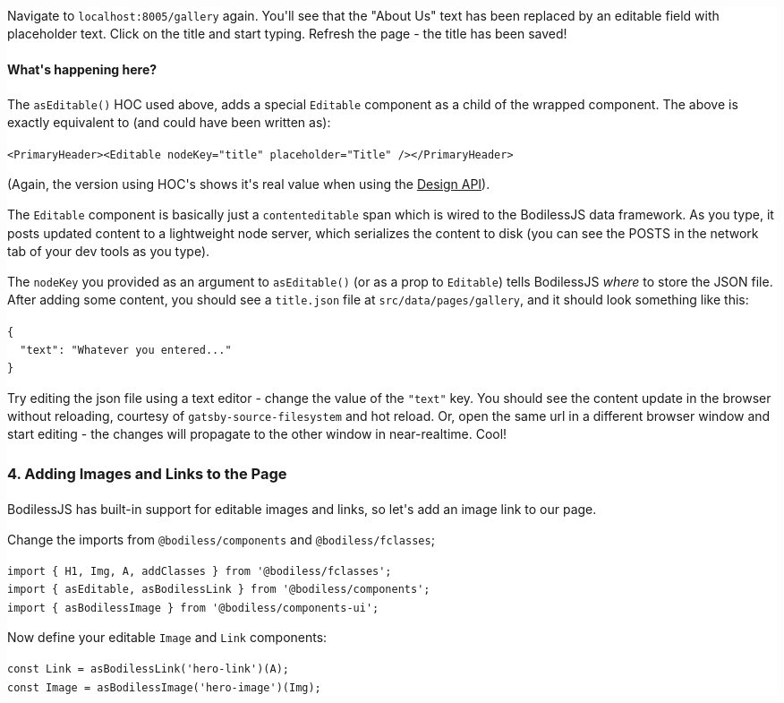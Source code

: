 Navigate to `localhost:8005/gallery` again. You'll see that the "About Us" text
has been replaced by an editable field with placeholder text. Click on the title
and start typing. Refresh the page - the title has been saved!

#### What's happening here?

The `asEditable()` HOC used above, adds a special `Editable` component as a
child of the wrapped component. The above is exactly equivalent to (and could
have been written as):

```
<PrimaryHeader><Editable nodeKey="title" placeholder="Title" /></PrimaryHeader>
```

(Again, the version using HOC's shows it's real value when using the
[Design API](../Architecture/FClasses?id=the-design-api)).

The `Editable` component is basically just a `contenteditable` span which is
wired to the BodilessJS data framework. As you type, it posts updated content to
a lightweight node server, which serializes the content to disk (you can see the
POSTS in the network tab of your dev tools as you type).

The `nodeKey` you provided as an argument to `asEditable()` (or as a prop to
`Editable`) tells BodilessJS *where* to store the JSON file. After adding some
content, you should see a `title.json` file at `src/data/pages/gallery`, and it
should look something like this:

```
{
  "text": "Whatever you entered..."
}
```

Try editing the json file using a text editor - change the value of the `"text"`
key. You should see the content update in the browser without reloading,
courtesy of `gatsby-source-filesystem` and hot reload. Or, open the same url in
a different browser window and start editing - the changes will propagate to the
other window in near-realtime. Cool!


### 4. Adding Images and Links to the Page

BodilessJS has built-in support for editable images and links, so let's add an
image link to our page.

Change the imports from `@bodiless/components` and `@bodiless/fclasses`;
```
import { H1, Img, A, addClasses } from '@bodiless/fclasses';
import { asEditable, asBodilessLink } from '@bodiless/components';
import { asBodilessImage } from '@bodiless/components-ui';
```

Now define your editable `Image` and `Link` components:
```
const Link = asBodilessLink('hero-link')(A);
const Image = asBodilessImage('hero-image')(Img);

```
